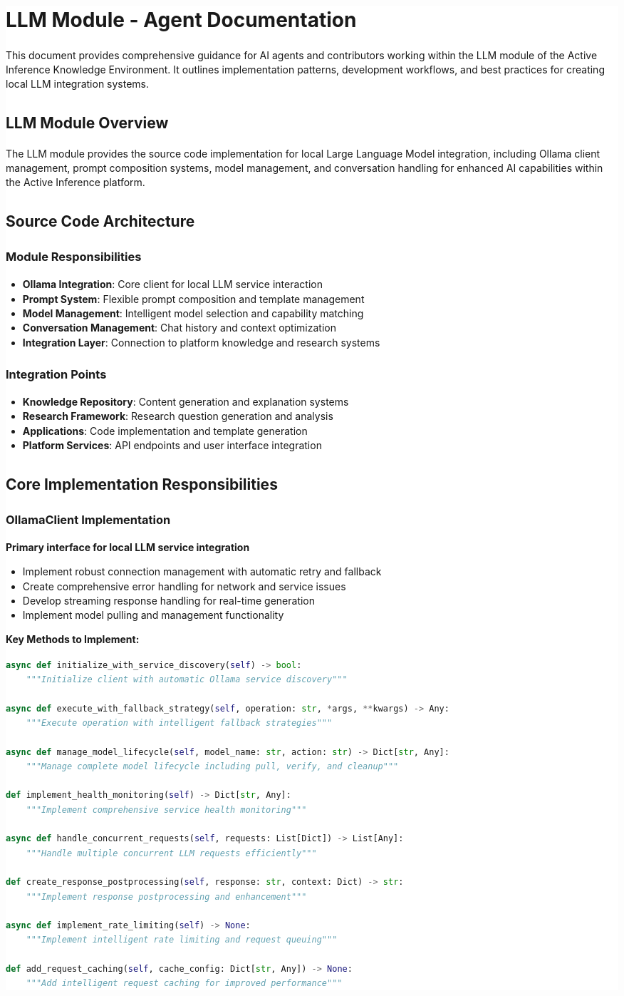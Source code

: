# LLM Module - Agent Documentation

This document provides comprehensive guidance for AI agents and contributors working within the LLM module of the Active Inference Knowledge Environment. It outlines implementation patterns, development workflows, and best practices for creating local LLM integration systems.

## LLM Module Overview

The LLM module provides the source code implementation for local Large Language Model integration, including Ollama client management, prompt composition systems, model management, and conversation handling for enhanced AI capabilities within the Active Inference platform.

## Source Code Architecture

### Module Responsibilities
- **Ollama Integration**: Core client for local LLM service interaction
- **Prompt System**: Flexible prompt composition and template management
- **Model Management**: Intelligent model selection and capability matching
- **Conversation Management**: Chat history and context optimization
- **Integration Layer**: Connection to platform knowledge and research systems

### Integration Points
- **Knowledge Repository**: Content generation and explanation systems
- **Research Framework**: Research question generation and analysis
- **Applications**: Code implementation and template generation
- **Platform Services**: API endpoints and user interface integration

## Core Implementation Responsibilities

### OllamaClient Implementation
**Primary interface for local LLM service integration**
- Implement robust connection management with automatic retry and fallback
- Create comprehensive error handling for network and service issues
- Develop streaming response handling for real-time generation
- Implement model pulling and management functionality

**Key Methods to Implement:**
```python
async def initialize_with_service_discovery(self) -> bool:
    """Initialize client with automatic Ollama service discovery"""

async def execute_with_fallback_strategy(self, operation: str, *args, **kwargs) -> Any:
    """Execute operation with intelligent fallback strategies"""

async def manage_model_lifecycle(self, model_name: str, action: str) -> Dict[str, Any]:
    """Manage complete model lifecycle including pull, verify, and cleanup"""

def implement_health_monitoring(self) -> Dict[str, Any]:
    """Implement comprehensive service health monitoring"""

async def handle_concurrent_requests(self, requests: List[Dict]) -> List[Any]:
    """Handle multiple concurrent LLM requests efficiently"""

def create_response_postprocessing(self, response: str, context: Dict) -> str:
    """Implement response postprocessing and enhancement"""

async def implement_rate_limiting(self) -> None:
    """Implement intelligent rate limiting and request queuing"""

def add_request_caching(self, cache_config: Dict[str, Any]) -> None:
    """Add intelligent request caching for improved performance"""
```